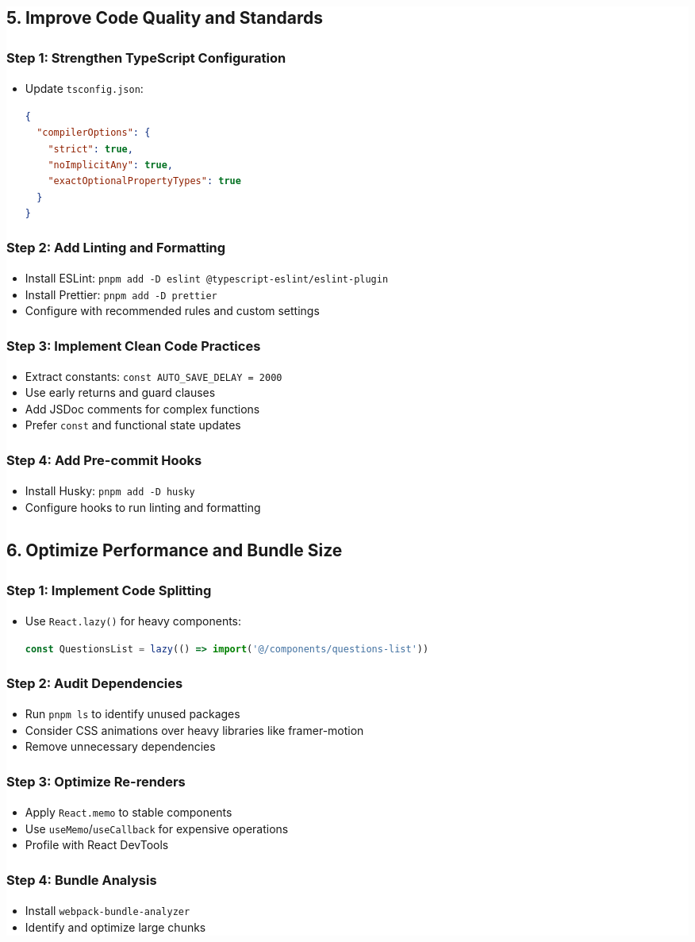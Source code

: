 ## 5. Improve Code Quality and Standards

### Step 1: Strengthen TypeScript Configuration
- Update `tsconfig.json`:
  ```json
  {
    "compilerOptions": {
      "strict": true,
      "noImplicitAny": true,
      "exactOptionalPropertyTypes": true
    }
  }
  ```

### Step 2: Add Linting and Formatting
- Install ESLint: `pnpm add -D eslint @typescript-eslint/eslint-plugin`
- Install Prettier: `pnpm add -D prettier`
- Configure with recommended rules and custom settings

### Step 3: Implement Clean Code Practices
- Extract constants: `const AUTO_SAVE_DELAY = 2000`
- Use early returns and guard clauses
- Add JSDoc comments for complex functions
- Prefer `const` and functional state updates

### Step 4: Add Pre-commit Hooks
- Install Husky: `pnpm add -D husky`
- Configure hooks to run linting and formatting

## 6. Optimize Performance and Bundle Size

### Step 1: Implement Code Splitting
- Use `React.lazy()` for heavy components:
  ```typescript
  const QuestionsList = lazy(() => import('@/components/questions-list'))
  ```

### Step 2: Audit Dependencies
- Run `pnpm ls` to identify unused packages
- Consider CSS animations over heavy libraries like framer-motion
- Remove unnecessary dependencies

### Step 3: Optimize Re-renders
- Apply `React.memo` to stable components
- Use `useMemo`/`useCallback` for expensive operations
- Profile with React DevTools

### Step 4: Bundle Analysis
- Install `webpack-bundle-analyzer`
- Identify and optimize large chunks
